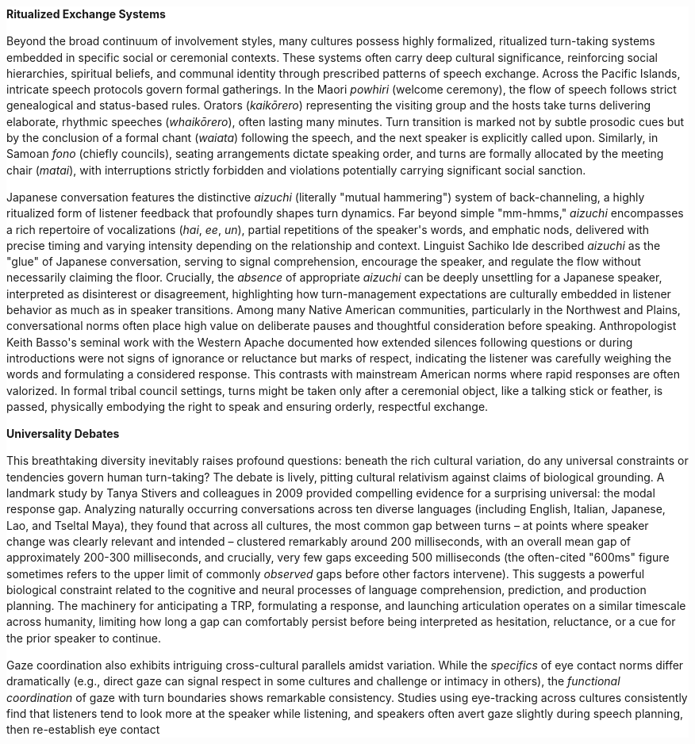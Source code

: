**Ritualized Exchange Systems**

Beyond the broad continuum of involvement styles, many cultures possess highly formalized, ritualized turn-taking systems embedded in specific social or ceremonial contexts. These systems often carry deep cultural significance, reinforcing social hierarchies, spiritual beliefs, and communal identity through prescribed patterns of speech exchange. Across the Pacific Islands, intricate speech protocols govern formal gatherings. In the Maori *powhiri* (welcome ceremony), the flow of speech follows strict genealogical and status-based rules. Orators (*kaikōrero*) representing the visiting group and the hosts take turns delivering elaborate, rhythmic speeches (*whaikōrero*), often lasting many minutes. Turn transition is marked not by subtle prosodic cues but by the conclusion of a formal chant (*waiata*) following the speech, and the next speaker is explicitly called upon. Similarly, in Samoan *fono* (chiefly councils), seating arrangements dictate speaking order, and turns are formally allocated by the meeting chair (*matai*), with interruptions strictly forbidden and violations potentially carrying significant social sanction.

Japanese conversation features the distinctive *aizuchi* (literally "mutual hammering") system of back-channeling, a highly ritualized form of listener feedback that profoundly shapes turn dynamics. Far beyond simple "mm-hmms," *aizuchi* encompasses a rich repertoire of vocalizations (*hai*, *ee*, *un*), partial repetitions of the speaker's words, and emphatic nods, delivered with precise timing and varying intensity depending on the relationship and context. Linguist Sachiko Ide described *aizuchi* as the "glue" of Japanese conversation, serving to signal comprehension, encourage the speaker, and regulate the flow without necessarily claiming the floor. Crucially, the *absence* of appropriate *aizuchi* can be deeply unsettling for a Japanese speaker, interpreted as disinterest or disagreement, highlighting how turn-management expectations are culturally embedded in listener behavior as much as in speaker transitions. Among many Native American communities, particularly in the Northwest and Plains, conversational norms often place high value on deliberate pauses and thoughtful consideration before speaking. Anthropologist Keith Basso's seminal work with the Western Apache documented how extended silences following questions or during introductions were not signs of ignorance or reluctance but marks of respect, indicating the listener was carefully weighing the words and formulating a considered response. This contrasts with mainstream American norms where rapid responses are often valorized. In formal tribal council settings, turns might be taken only after a ceremonial object, like a talking stick or feather, is passed, physically embodying the right to speak and ensuring orderly, respectful exchange.

**Universality Debates**

This breathtaking diversity inevitably raises profound questions: beneath the rich cultural variation, do any universal constraints or tendencies govern human turn-taking? The debate is lively, pitting cultural relativism against claims of biological grounding. A landmark study by Tanya Stivers and colleagues in 2009 provided compelling evidence for a surprising universal: the modal response gap. Analyzing naturally occurring conversations across ten diverse languages (including English, Italian, Japanese, Lao, and Tseltal Maya), they found that across all cultures, the most common gap between turns – at points where speaker change was clearly relevant and intended – clustered remarkably around 200 milliseconds, with an overall mean gap of approximately 200-300 milliseconds, and crucially, very few gaps exceeding 500 milliseconds (the often-cited "600ms" figure sometimes refers to the upper limit of commonly *observed* gaps before other factors intervene). This suggests a powerful biological constraint related to the cognitive and neural processes of language comprehension, prediction, and production planning. The machinery for anticipating a TRP, formulating a response, and launching articulation operates on a similar timescale across humanity, limiting how long a gap can comfortably persist before being interpreted as hesitation, reluctance, or a cue for the prior speaker to continue.

Gaze coordination also exhibits intriguing cross-cultural parallels amidst variation. While the *specifics* of eye contact norms differ dramatically (e.g., direct gaze can signal respect in some cultures and challenge or intimacy in others), the *functional coordination* of gaze with turn boundaries shows remarkable consistency. Studies using eye-tracking across cultures consistently find that listeners tend to look more at the speaker while listening, and speakers often avert gaze slightly during speech planning, then re-establish eye contact
